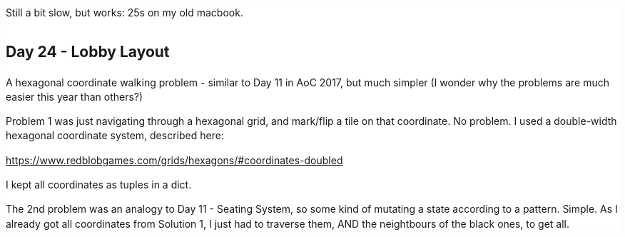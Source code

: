 Still a bit slow, but works: 25s on my old macbook.

## Day 24 - Lobby Layout

A hexagonal coordinate walking problem - similar to Day 11 in AoC 2017, but much simpler (I wonder why the problems are much easier
this year than others?)

Problem 1 was just navigating through a hexagonal grid, and mark/flip a tile on that coordinate. No problem.
I used a double-width hexagonal coordinate system, described here:

https://www.redblobgames.com/grids/hexagons/#coordinates-doubled

I kept all coordinates as tuples in a dict.

The 2nd problem was an analogy to Day 11 - Seating System, so some kind of mutating a state according to a pattern.
Simple. As I already got all coordinates from Solution 1, I just had to traverse them, AND the neightbours of the black ones,
to get all.
